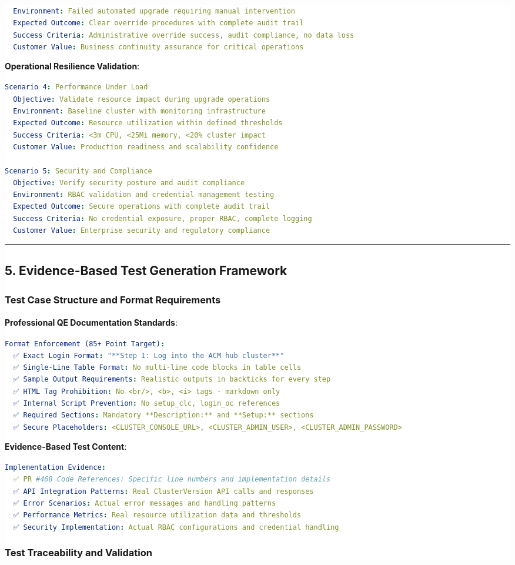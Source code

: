 ```yaml
  Environment: Failed automated upgrade requiring manual intervention
  Expected Outcome: Clear override procedures with complete audit trail
  Success Criteria: Administrative override success, audit compliance, no data loss
  Customer Value: Business continuity assurance for critical operations
```

**Operational Resilience Validation**:
```yaml
Scenario 4: Performance Under Load
  Objective: Validate resource impact during upgrade operations
  Environment: Baseline cluster with monitoring infrastructure
  Expected Outcome: Resource utilization within defined thresholds
  Success Criteria: <3m CPU, <25Mi memory, <20% cluster impact
  Customer Value: Production readiness and scalability confidence

Scenario 5: Security and Compliance
  Objective: Verify security posture and audit compliance
  Environment: RBAC validation and credential management testing
  Expected Outcome: Secure operations with complete audit trail
  Success Criteria: No credential exposure, proper RBAC, complete logging
  Customer Value: Enterprise security and regulatory compliance
```

---

## 5. Evidence-Based Test Generation Framework

### Test Case Structure and Format Requirements

**Professional QE Documentation Standards**:
```yaml
Format Enforcement (85+ Point Target):
  ✅ Exact Login Format: "**Step 1: Log into the ACM hub cluster**"
  ✅ Single-Line Table Format: No multi-line code blocks in table cells
  ✅ Sample Output Requirements: Realistic outputs in backticks for every step
  ✅ HTML Tag Prohibition: No <br/>, <b>, <i> tags - markdown only
  ✅ Internal Script Prevention: No setup_clc, login_oc references
  ✅ Required Sections: Mandatory **Description:** and **Setup:** sections
  ✅ Secure Placeholders: <CLUSTER_CONSOLE_URL>, <CLUSTER_ADMIN_USER>, <CLUSTER_ADMIN_PASSWORD>
```

**Evidence-Based Test Content**:
```yaml
Implementation Evidence:
  ✅ PR #468 Code References: Specific line numbers and implementation details
  ✅ API Integration Patterns: Real ClusterVersion API calls and responses
  ✅ Error Scenarios: Actual error messages and handling patterns
  ✅ Performance Metrics: Real resource utilization data and thresholds
  ✅ Security Implementation: Actual RBAC configurations and credential handling
```

### Test Traceability and Validation
